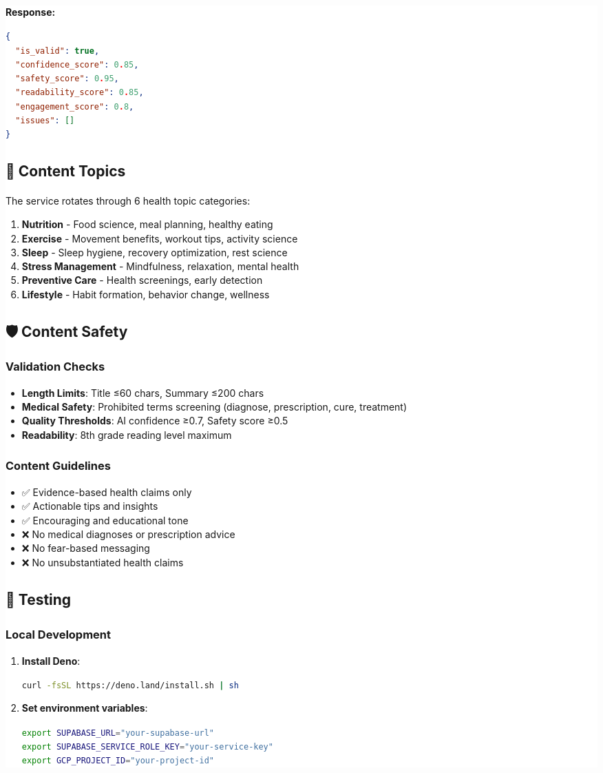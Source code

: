 **Response:**
```json
{
  "is_valid": true,
  "confidence_score": 0.85,
  "safety_score": 0.95,
  "readability_score": 0.85,
  "engagement_score": 0.8,
  "issues": []
}
```

## 🔧 Content Topics

The service rotates through 6 health topic categories:

1. **Nutrition** - Food science, meal planning, healthy eating
2. **Exercise** - Movement benefits, workout tips, activity science  
3. **Sleep** - Sleep hygiene, recovery optimization, rest science
4. **Stress Management** - Mindfulness, relaxation, mental health
5. **Preventive Care** - Health screenings, early detection
6. **Lifestyle** - Habit formation, behavior change, wellness

## 🛡️ Content Safety

### Validation Checks

- **Length Limits**: Title ≤60 chars, Summary ≤200 chars
- **Medical Safety**: Prohibited terms screening (diagnose, prescription, cure, treatment)
- **Quality Thresholds**: AI confidence ≥0.7, Safety score ≥0.5
- **Readability**: 8th grade reading level maximum

### Content Guidelines

- ✅ Evidence-based health claims only
- ✅ Actionable tips and insights
- ✅ Encouraging and educational tone
- ❌ No medical diagnoses or prescription advice
- ❌ No fear-based messaging
- ❌ No unsubstantiated health claims

## 🧪 Testing

### Local Development

1. **Install Deno**:
   ```bash
   curl -fsSL https://deno.land/install.sh | sh
   ```

2. **Set environment variables**:
   ```bash
   export SUPABASE_URL="your-supabase-url"
   export SUPABASE_SERVICE_ROLE_KEY="your-service-key"
   export GCP_PROJECT_ID="your-project-id"
   ```
